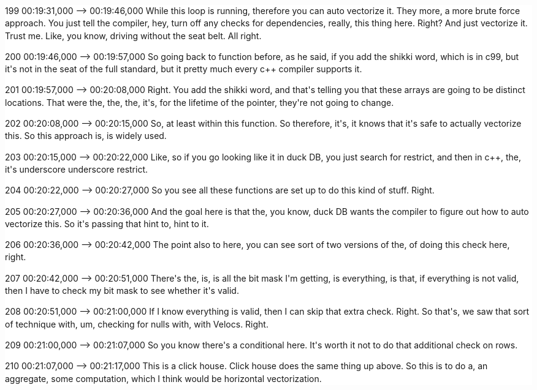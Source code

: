 199
00:19:31,000 --> 00:19:46,000
While this loop is running, therefore you can auto vectorize it. They more, a more brute force approach. You just tell the compiler, hey, turn off any checks for dependencies, really, this thing here. Right? And just vectorize it. Trust me. Like, you know, driving without the seat belt. All right.

200
00:19:46,000 --> 00:19:57,000
So going back to function before, as he said, if you add the shikki word, which is in c99, but it's not in the seat of the full standard, but it pretty much every c++ compiler supports it.

201
00:19:57,000 --> 00:20:08,000
Right. You add the shikki word, and that's telling you that these arrays are going to be distinct locations. That were the, the, the, it's, for the lifetime of the pointer, they're not going to change.

202
00:20:08,000 --> 00:20:15,000
So, at least within this function. So therefore, it's, it knows that it's safe to actually vectorize this. So this approach is, is widely used.

203
00:20:15,000 --> 00:20:22,000
Like, so if you go looking like it in duck DB, you just search for restrict, and then in c++, the, it's underscore underscore restrict.

204
00:20:22,000 --> 00:20:27,000
So you see all these functions are set up to do this kind of stuff. Right.

205
00:20:27,000 --> 00:20:36,000
And the goal here is that the, you know, duck DB wants the compiler to figure out how to auto vectorize this. So it's passing that hint to, hint to it.

206
00:20:36,000 --> 00:20:42,000
The point also to here, you can see sort of two versions of the, of doing this check here, right.

207
00:20:42,000 --> 00:20:51,000
There's the, is, is all the bit mask I'm getting, is everything, is that, if everything is not valid, then I have to check my bit mask to see whether it's valid.

208
00:20:51,000 --> 00:21:00,000
If I know everything is valid, then I can skip that extra check. Right. So that's, we saw that sort of technique with, um, checking for nulls with, with Velocs. Right.

209
00:21:00,000 --> 00:21:07,000
So you know there's a conditional here. It's worth it not to do that additional check on rows.

210
00:21:07,000 --> 00:21:17,000
This is a click house. Click house does the same thing up above. So this is to do a, an aggregate, some computation, which I think would be horizontal vectorization.
